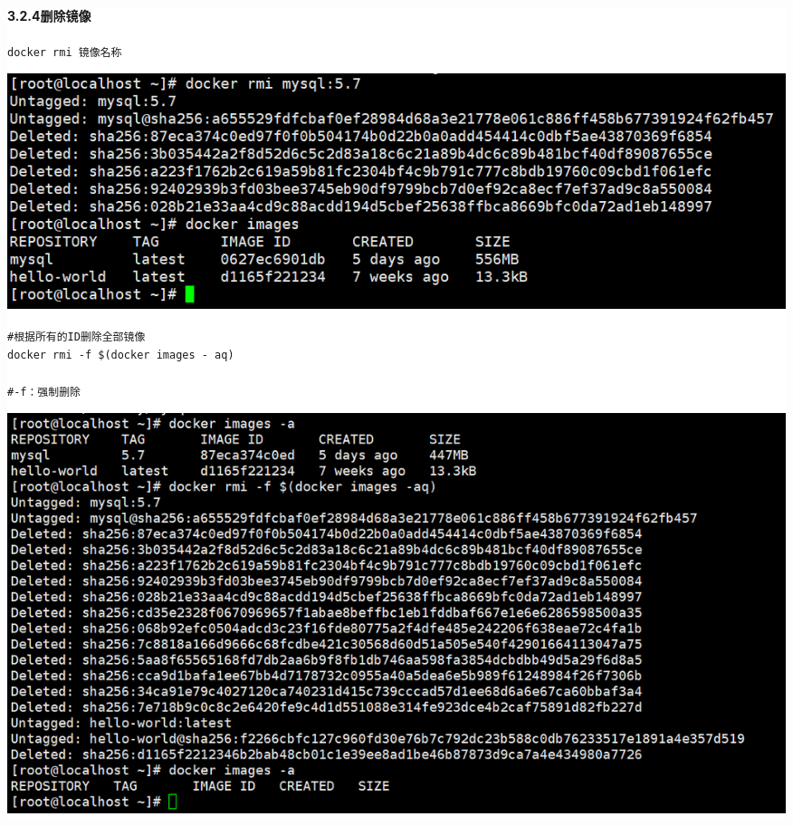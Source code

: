 #### 3.2.4删除镜像

```xml
docker rmi 镜像名称
```

![image-20210425222302526](../../imgs/image-20210425222302526.png)

```xml
#根据所有的ID删除全部镜像
docker rmi -f $(docker images - aq)

#-f：强制删除
```

![image-20210425223123025](../../imgs/image-20210425223123025.png)
